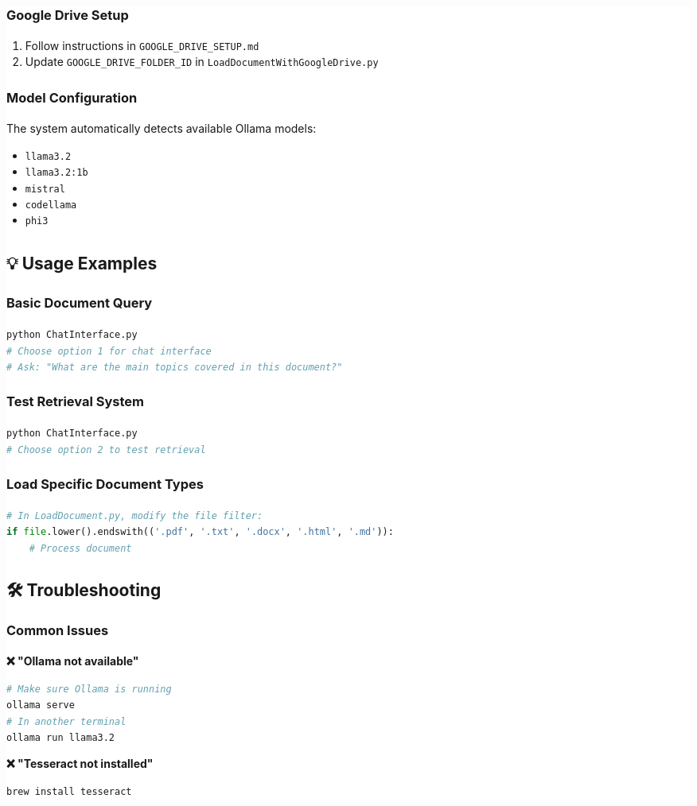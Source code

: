 ### Google Drive Setup

1. Follow instructions in `GOOGLE_DRIVE_SETUP.md`
2. Update `GOOGLE_DRIVE_FOLDER_ID` in `LoadDocumentWithGoogleDrive.py`

### Model Configuration

The system automatically detects available Ollama models:
- `llama3.2`
- `llama3.2:1b`
- `mistral`
- `codellama`
- `phi3`

## 💡 Usage Examples

### Basic Document Query

```bash
python ChatInterface.py
# Choose option 1 for chat interface
# Ask: "What are the main topics covered in this document?"
```

### Test Retrieval System

```bash
python ChatInterface.py
# Choose option 2 to test retrieval
```

### Load Specific Document Types

```python
# In LoadDocument.py, modify the file filter:
if file.lower().endswith(('.pdf', '.txt', '.docx', '.html', '.md')):
    # Process document
```

## 🛠️ Troubleshooting

### Common Issues

**❌ "Ollama not available"**
```bash
# Make sure Ollama is running
ollama serve
# In another terminal
ollama run llama3.2
```

**❌ "Tesseract not installed"**
```bash
brew install tesseract
```
